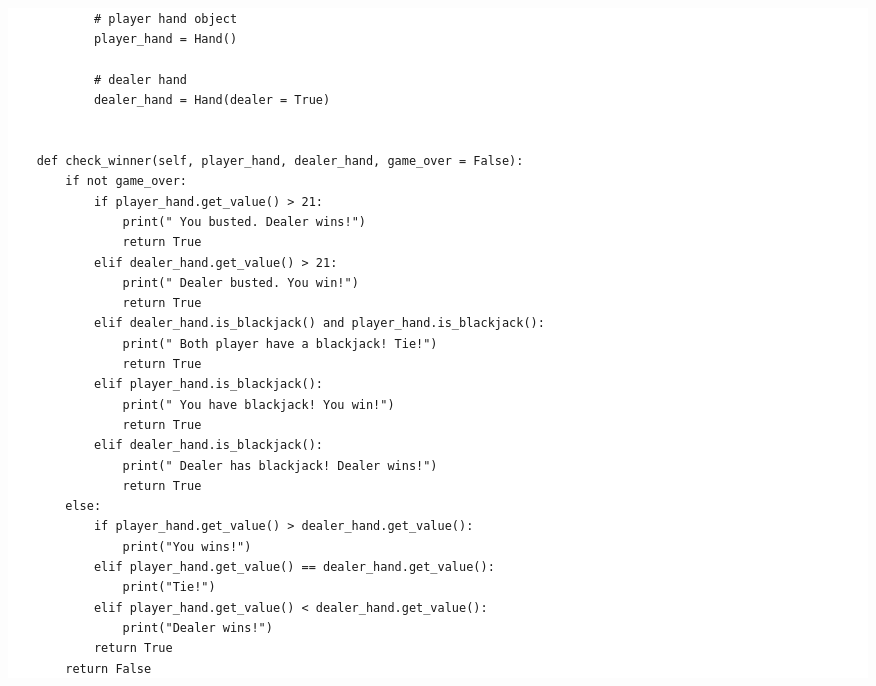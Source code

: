                 # player hand object
                player_hand = Hand()

                # dealer hand
                dealer_hand = Hand(dealer = True)


        def check_winner(self, player_hand, dealer_hand, game_over = False):
            if not game_over:
                if player_hand.get_value() > 21:
                    print(" You busted. Dealer wins!")
                    return True
                elif dealer_hand.get_value() > 21:
                    print(" Dealer busted. You win!")
                    return True
                elif dealer_hand.is_blackjack() and player_hand.is_blackjack():
                    print(" Both player have a blackjack! Tie!")
                    return True
                elif player_hand.is_blackjack():
                    print(" You have blackjack! You win!")
                    return True
                elif dealer_hand.is_blackjack():
                    print(" Dealer has blackjack! Dealer wins!")
                    return True
            else:
                if player_hand.get_value() > dealer_hand.get_value():
                    print("You wins!")
                elif player_hand.get_value() == dealer_hand.get_value():
                    print("Tie!")
                elif player_hand.get_value() < dealer_hand.get_value():
                    print("Dealer wins!")
                return True
            return False